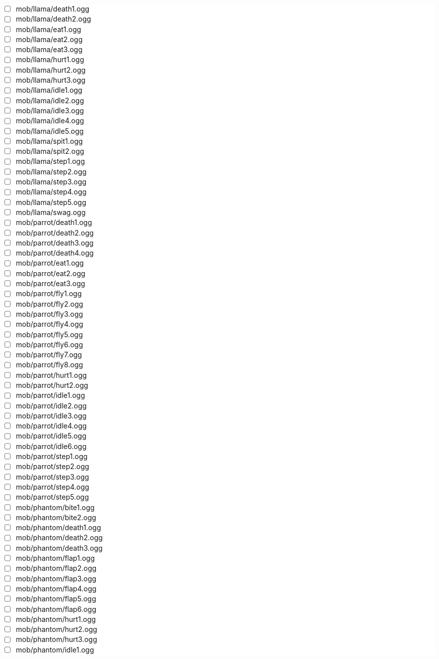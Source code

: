 - [ ] mob/llama/death1.ogg
- [ ] mob/llama/death2.ogg
- [ ] mob/llama/eat1.ogg
- [ ] mob/llama/eat2.ogg
- [ ] mob/llama/eat3.ogg
- [ ] mob/llama/hurt1.ogg
- [ ] mob/llama/hurt2.ogg
- [ ] mob/llama/hurt3.ogg
- [ ] mob/llama/idle1.ogg
- [ ] mob/llama/idle2.ogg
- [ ] mob/llama/idle3.ogg
- [ ] mob/llama/idle4.ogg
- [ ] mob/llama/idle5.ogg
- [ ] mob/llama/spit1.ogg
- [ ] mob/llama/spit2.ogg
- [ ] mob/llama/step1.ogg
- [ ] mob/llama/step2.ogg
- [ ] mob/llama/step3.ogg
- [ ] mob/llama/step4.ogg
- [ ] mob/llama/step5.ogg
- [ ] mob/llama/swag.ogg
- [ ] mob/parrot/death1.ogg
- [ ] mob/parrot/death2.ogg
- [ ] mob/parrot/death3.ogg
- [ ] mob/parrot/death4.ogg
- [ ] mob/parrot/eat1.ogg
- [ ] mob/parrot/eat2.ogg
- [ ] mob/parrot/eat3.ogg
- [ ] mob/parrot/fly1.ogg
- [ ] mob/parrot/fly2.ogg
- [ ] mob/parrot/fly3.ogg
- [ ] mob/parrot/fly4.ogg
- [ ] mob/parrot/fly5.ogg
- [ ] mob/parrot/fly6.ogg
- [ ] mob/parrot/fly7.ogg
- [ ] mob/parrot/fly8.ogg
- [ ] mob/parrot/hurt1.ogg
- [ ] mob/parrot/hurt2.ogg
- [ ] mob/parrot/idle1.ogg
- [ ] mob/parrot/idle2.ogg
- [ ] mob/parrot/idle3.ogg
- [ ] mob/parrot/idle4.ogg
- [ ] mob/parrot/idle5.ogg
- [ ] mob/parrot/idle6.ogg
- [ ] mob/parrot/step1.ogg
- [ ] mob/parrot/step2.ogg
- [ ] mob/parrot/step3.ogg
- [ ] mob/parrot/step4.ogg
- [ ] mob/parrot/step5.ogg
- [ ] mob/phantom/bite1.ogg
- [ ] mob/phantom/bite2.ogg
- [ ] mob/phantom/death1.ogg
- [ ] mob/phantom/death2.ogg
- [ ] mob/phantom/death3.ogg
- [ ] mob/phantom/flap1.ogg
- [ ] mob/phantom/flap2.ogg
- [ ] mob/phantom/flap3.ogg
- [ ] mob/phantom/flap4.ogg
- [ ] mob/phantom/flap5.ogg
- [ ] mob/phantom/flap6.ogg
- [ ] mob/phantom/hurt1.ogg
- [ ] mob/phantom/hurt2.ogg
- [ ] mob/phantom/hurt3.ogg
- [ ] mob/phantom/idle1.ogg